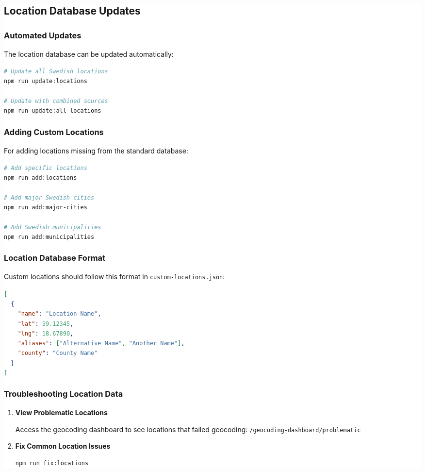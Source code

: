 ## Location Database Updates

### Automated Updates

The location database can be updated automatically:

```bash
# Update all Swedish locations
npm run update:locations

# Update with combined sources
npm run update:all-locations
```

### Adding Custom Locations

For adding locations missing from the standard database:

```bash
# Add specific locations
npm run add:locations

# Add major Swedish cities
npm run add:major-cities

# Add Swedish municipalities
npm run add:municipalities
```

### Location Database Format

Custom locations should follow this format in `custom-locations.json`:

```json
[
  {
    "name": "Location Name",
    "lat": 59.12345,
    "lng": 18.67890,
    "aliases": ["Alternative Name", "Another Name"],
    "county": "County Name"
  }
]
```

### Troubleshooting Location Data

1. **View Problematic Locations**
   
   Access the geocoding dashboard to see locations that failed geocoding:
   `/geocoding-dashboard/problematic`

2. **Fix Common Location Issues**
   
   ```bash
   npm run fix:locations
   ```
